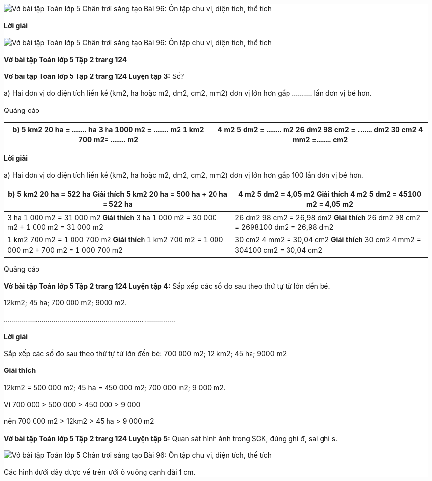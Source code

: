 ![Vở bài tập Toán lớp 5 Chân trời sáng tạo Bài 96: Ôn tập chu vi, diện tích, thể tích](https://vietjack.com/vbt-toan-5-ct/images/bai-96-on-tap-chu-vi-dien-tich-the-tich-a.PNG)

**Lời giải**

![Vở bài tập Toán lớp 5 Chân trời sáng tạo Bài 96: Ôn tập chu vi, diện tích, thể tích](https://vietjack.com/vbt-toan-5-ct/images/bai-96-on-tap-chu-vi-dien-tich-the-tich-1a.PNG)

[**Vở bài tập Toán lớp 5 Tập 2 trang 124**](https://vietjack.com/vbt-toan-5-ct/vbt-toan-lop-5-tap-2-trang-124.jsp)

**Vở bài tập Toán lớp 5 Tập 2 trang 124 Luyện tập 3:** Số?

a) Hai đơn vị đo diện tích liền kề (km2, ha hoặc m2, dm2, cm2, mm2) đơn vị lớn hơn gấp .......... lần đơn vị bé hơn.

Quảng cáo

b) 5 km2 20 ha = ........ ha 3 ha 1000 m2 = ........ m2 1 km2 700 m2= ........ m2 |  4 m2 5 dm2 = ........ m2 26 dm2 98 cm2 = ........ dm2 30 cm2 4 mm2 =........ cm2  
---|---  
  
**Lời giải**

a) Hai đơn vị đo diện tích liền kề (km2, ha hoặc m2, dm2, cm2, mm2) đơn vị lớn hơn gấp 100 lần đơn vị bé hơn.

b) 5 km2 20 ha = 522 ha **Giải thích** 5 km2 20 ha = 500 ha + 20 ha = 522 ha |  4 m2 5 dm2 = 4,05 m2 **Giải thích** 4 m2 5 dm2 = 45100 m2 = 4,05 m2  
---|---  
3 ha 1 000 m2 = 31 000 m2 **Giải thích** 3 ha 1 000 m2 = 30 000 m2 \+ 1 000 m2 = 31 000 m2 |  26 dm2 98 cm2 = 26,98 dm2 **Giải thích** 26 dm2 98 cm2 = 2698100 dm2 = 26,98 dm2  
1 km2 700 m2 = 1 000 700 m2 **Giải thích** 1 km2 700 m2 = 1 000 000 m2 \+ 700 m2 = 1 000 700 m2 |  30 cm2 4 mm2 = 30,04 cm2 **Giải thích** 30 cm2 4 mm2 = 304100 cm2 = 30,04 cm2  
  
Quảng cáo

**Vở bài tập Toán lớp 5 Tập 2 trang 124 Luyện tập 4:** Sắp xếp các số đo sau theo thứ tự từ lớn đến bé.

12km2; 45 ha; 700 000 m2; 9000 m2.

......................................................................................

**Lời giải**

Sắp xếp các số đo sau theo thứ tự từ lớn đến bé: 700 000 m2; 12 km2; 45 ha; 9000 m2

**Giải thích**

12km2 = 500 000 m2; 45 ha = 450 000 m2; 700 000 m2; 9 000 m2.

Vì 700 000 > 500 000 > 450 000 > 9 000

nên 700 000 m2 > 12km2 > 45 ha > 9 000 m2

**Vở bài tập Toán lớp 5 Tập 2 trang 124 Luyện tập 5:** Quan sát hình ảnh trong SGK, đúng ghi đ, sai ghi s.

![Vở bài tập Toán lớp 5 Chân trời sáng tạo Bài 96: Ôn tập chu vi, diện tích, thể tích](https://vietjack.com/vbt-toan-5-ct/images/bai-96-on-tap-chu-vi-dien-tich-the-tich-2.PNG)

Các hình dưới đây được về trên lưới ô vuông cạnh dài 1 cm.
